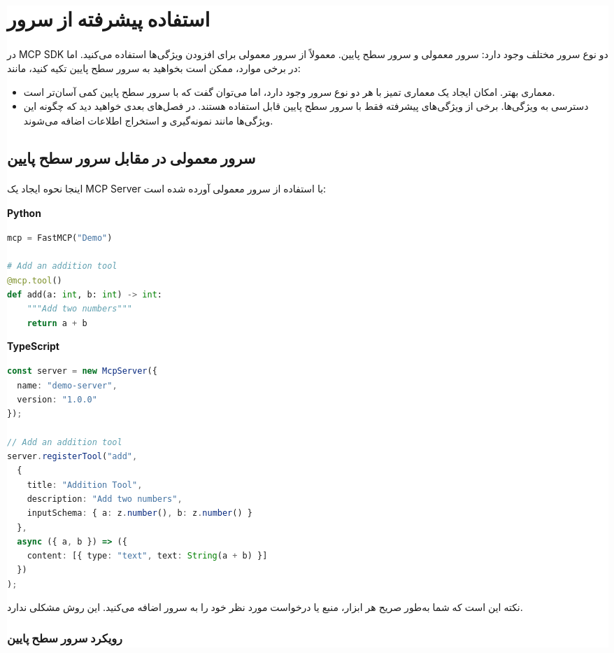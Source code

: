 
# استفاده پیشرفته از سرور

در MCP SDK دو نوع سرور مختلف وجود دارد: سرور معمولی و سرور سطح پایین. معمولاً از سرور معمولی برای افزودن ویژگی‌ها استفاده می‌کنید. اما در برخی موارد، ممکن است بخواهید به سرور سطح پایین تکیه کنید، مانند:

- معماری بهتر. امکان ایجاد یک معماری تمیز با هر دو نوع سرور وجود دارد، اما می‌توان گفت که با سرور سطح پایین کمی آسان‌تر است.
- دسترسی به ویژگی‌ها. برخی از ویژگی‌های پیشرفته فقط با سرور سطح پایین قابل استفاده هستند. در فصل‌های بعدی خواهید دید که چگونه این ویژگی‌ها مانند نمونه‌گیری و استخراج اطلاعات اضافه می‌شوند.

## سرور معمولی در مقابل سرور سطح پایین

اینجا نحوه ایجاد یک MCP Server با استفاده از سرور معمولی آورده شده است:

**Python**

```python
mcp = FastMCP("Demo")

# Add an addition tool
@mcp.tool()
def add(a: int, b: int) -> int:
    """Add two numbers"""
    return a + b
```

**TypeScript**

```typescript
const server = new McpServer({
  name: "demo-server",
  version: "1.0.0"
});

// Add an addition tool
server.registerTool("add",
  {
    title: "Addition Tool",
    description: "Add two numbers",
    inputSchema: { a: z.number(), b: z.number() }
  },
  async ({ a, b }) => ({
    content: [{ type: "text", text: String(a + b) }]
  })
);
```

نکته این است که شما به‌طور صریح هر ابزار، منبع یا درخواست مورد نظر خود را به سرور اضافه می‌کنید. این روش مشکلی ندارد.

### رویکرد سرور سطح پایین
